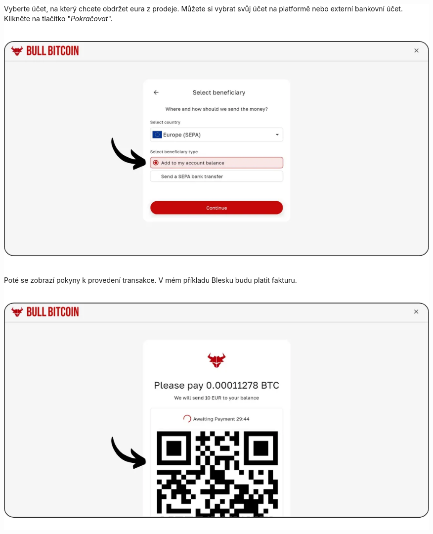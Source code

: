 Vyberte účet, na který chcete obdržet eura z prodeje. Můžete si vybrat svůj účet na platformě nebo externí bankovní účet. Klikněte na tlačítko "*Pokračovat*".

![BULL](assets/fr/28.webp)

Poté se zobrazí pokyny k provedení transakce. V mém příkladu Blesku budu platit fakturu.

![BULL](assets/fr/29.webp)
